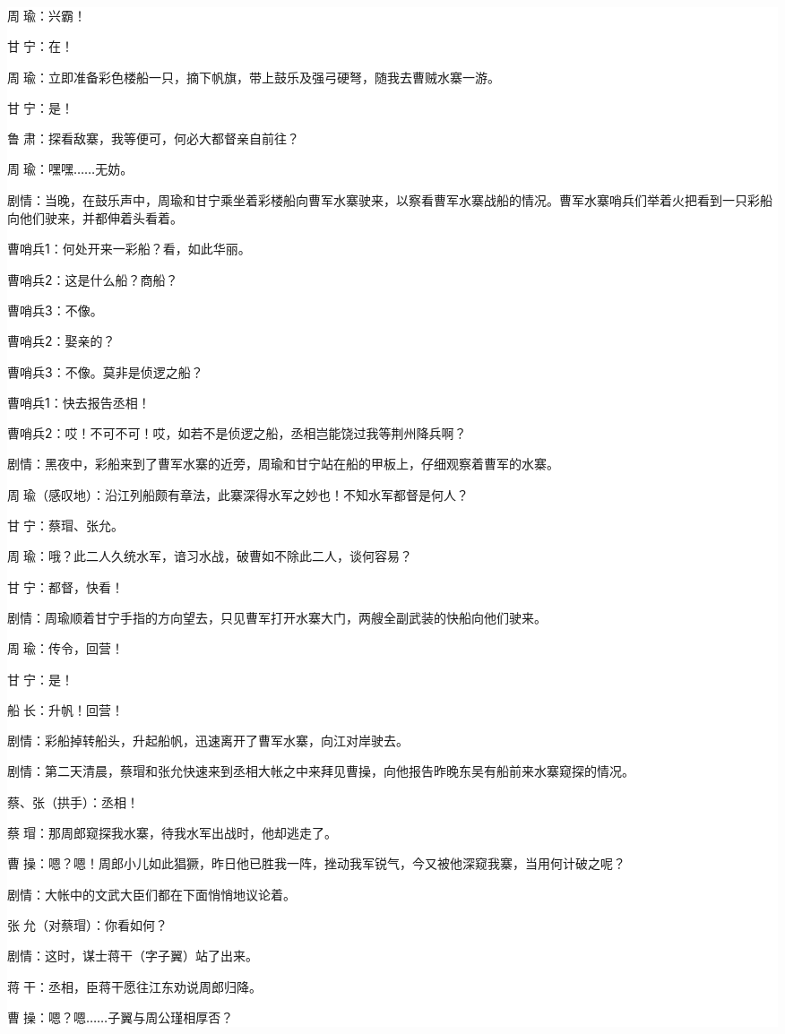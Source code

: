 周 瑜：兴霸！

甘 宁：在！

周 瑜：立即准备彩色楼船一只，摘下帆旗，带上鼓乐及强弓硬弩，随我去曹贼水寨一游。

甘 宁：是！

鲁 肃：探看敌寨，我等便可，何必大都督亲自前往？

周 瑜：嘿嘿……无妨。

剧情：当晚，在鼓乐声中，周瑜和甘宁乘坐着彩楼船向曹军水寨驶来，以察看曹军水寨战船的情况。曹军水寨哨兵们举着火把看到一只彩船向他们驶来，并都伸着头看着。

曹哨兵1：何处开来一彩船？看，如此华丽。

曹哨兵2：这是什么船？商船？

曹哨兵3：不像。

曹哨兵2：娶亲的？

曹哨兵3：不像。莫非是侦逻之船？

曹哨兵1：快去报告丞相！

曹哨兵2：哎！不可不可！哎，如若不是侦逻之船，丞相岂能饶过我等荆州降兵啊？

剧情：黑夜中，彩船来到了曹军水寨的近旁，周瑜和甘宁站在船的甲板上，仔细观察着曹军的水寨。

周 瑜（感叹地）：沿江列船颇有章法，此寨深得水军之妙也！不知水军都督是何人？

甘 宁：蔡瑁、张允。

周 瑜：哦？此二人久统水军，谙习水战，破曹如不除此二人，谈何容易？

甘 宁：都督，快看！

剧情：周瑜顺着甘宁手指的方向望去，只见曹军打开水寨大门，两艘全副武装的快船向他们驶来。

周 瑜：传令，回营！

甘 宁：是！

船 长：升帆！回营！

剧情：彩船掉转船头，升起船帆，迅速离开了曹军水寨，向江对岸驶去。

剧情：第二天清晨，蔡瑁和张允快速来到丞相大帐之中来拜见曹操，向他报告昨晚东吴有船前来水寨窥探的情况。

蔡、张（拱手）：丞相！

蔡 瑁：那周郎窥探我水寨，待我水军出战时，他却逃走了。

曹 操：嗯？嗯！周郎小儿如此猖獗，昨日他已胜我一阵，挫动我军锐气，今又被他深窥我寨，当用何计破之呢？

剧情：大帐中的文武大臣们都在下面悄悄地议论着。

张 允（对蔡瑁）：你看如何？

剧情：这时，谋士蒋干（字子翼）站了出来。

蒋 干：丞相，臣蒋干愿往江东劝说周郎归降。

曹 操：嗯？嗯……子翼与周公瑾相厚否？
